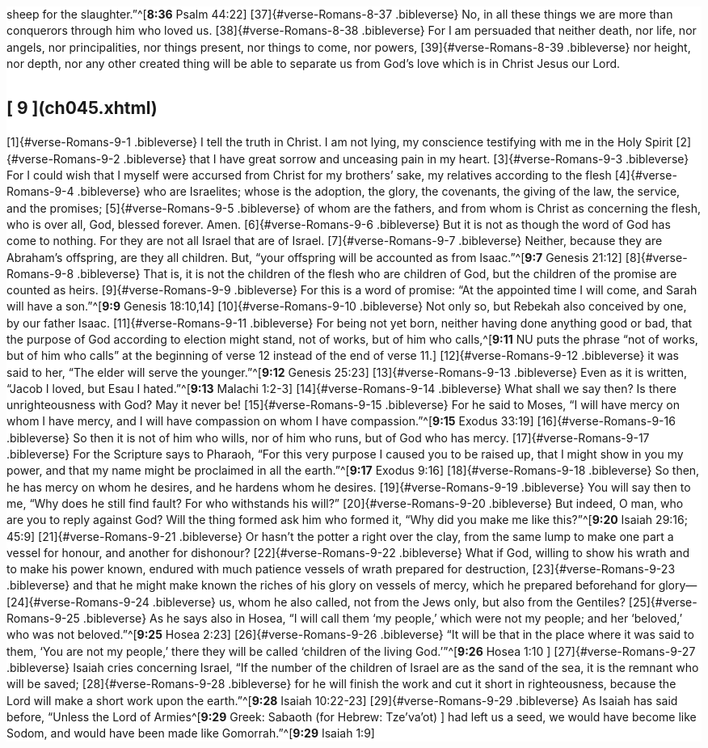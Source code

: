 sheep for the slaughter.”^[**8:36** Psalm 44:22] [37]{#verse-Romans-8-37 .bibleverse} No, in all these things we are more than conquerors through him who loved us. [38]{#verse-Romans-8-38 .bibleverse} For I am persuaded that neither death, nor life, nor angels, nor principalities, nor things present, nor things to come, nor powers,
[39]{#verse-Romans-8-39 .bibleverse} nor height, nor depth, nor any other created thing will be able to separate us from God’s love which is in Christ Jesus our Lord.

<h2 class="chaptertitle">[&nbsp;9&nbsp;](ch045.xhtml)<span><span id="chapter-Romans-9"></span></span></h2>
 
[1]{#verse-Romans-9-1 .bibleverse} I tell the truth in Christ. I am not lying, my conscience testifying with me in the Holy Spirit [2]{#verse-Romans-9-2 .bibleverse} that I have great sorrow and unceasing pain in my heart. [3]{#verse-Romans-9-3 .bibleverse} For I could wish that I myself were accursed from Christ for my brothers’ sake, my relatives according to the flesh [4]{#verse-Romans-9-4 .bibleverse} who are Israelites; whose is the adoption, the glory, the covenants, the giving of the law, the service, and the promises; [5]{#verse-Romans-9-5 .bibleverse} of whom are the fathers, and from whom is Christ as concerning the flesh, who is over all, God, blessed forever. Amen.
[6]{#verse-Romans-9-6 .bibleverse} But it is not as though the word of God has come to nothing. For they are not all Israel that are of Israel. [7]{#verse-Romans-9-7 .bibleverse} Neither, because they are Abraham’s offspring, are they all children. But, “your offspring will be accounted as from Isaac.”^[**9:7** Genesis 21:12] [8]{#verse-Romans-9-8 .bibleverse} That is, it is not the children of the flesh who are children of God, but the children of the promise are counted as heirs. [9]{#verse-Romans-9-9 .bibleverse} For this is a word of promise: “At the appointed time I will come, and Sarah will have a son.”^[**9:9** Genesis 18:10,14] [10]{#verse-Romans-9-10 .bibleverse} Not only so, but Rebekah also conceived by one, by our father Isaac. [11]{#verse-Romans-9-11 .bibleverse} For being not yet born, neither having done anything good or bad, that the purpose of God according to election might stand, not of works, but of him who calls,^[**9:11** NU puts the phrase “not of works, but of him who calls” at the beginning of verse 12 instead of the end of verse 11.] [12]{#verse-Romans-9-12 .bibleverse} it was said to her, “The elder will serve the younger.”^[**9:12** Genesis 25:23]
[13]{#verse-Romans-9-13 .bibleverse} Even as it is written, “Jacob I loved, but Esau I hated.”^[**9:13** Malachi 1:2-3]
[14]{#verse-Romans-9-14 .bibleverse} What shall we say then? Is there unrighteousness with God? May it never be! [15]{#verse-Romans-9-15 .bibleverse} For he said to Moses, “I will have mercy on whom I have mercy, and I will have compassion on whom I have compassion.”^[**9:15** Exodus 33:19] [16]{#verse-Romans-9-16 .bibleverse} So then it is not of him who wills, nor of him who runs, but of God who has mercy. [17]{#verse-Romans-9-17 .bibleverse} For the Scripture says to Pharaoh, “For this very purpose I caused you to be raised up, that I might show in you my power, and that my name might be proclaimed in all the earth.”^[**9:17** Exodus 9:16] [18]{#verse-Romans-9-18 .bibleverse} So then, he has mercy on whom he desires, and he hardens whom he desires.
[19]{#verse-Romans-9-19 .bibleverse} You will say then to me, “Why does he still find fault? For who withstands his will?” [20]{#verse-Romans-9-20 .bibleverse} But indeed, O man, who are you to reply against God? Will the thing formed ask him who formed it, “Why did you make me like this?”^[**9:20** Isaiah 29:16; 45:9] [21]{#verse-Romans-9-21 .bibleverse} Or hasn’t the potter a right over the clay, from the same lump to make one part a vessel for honour, and another for dishonour? [22]{#verse-Romans-9-22 .bibleverse} What if God, willing to show his wrath and to make his power known, endured with much patience vessels of wrath prepared for destruction, [23]{#verse-Romans-9-23 .bibleverse} and that he might make known the riches of his glory on vessels of mercy, which he prepared beforehand for glory—
[24]{#verse-Romans-9-24 .bibleverse} us, whom he also called, not from the Jews only, but also from the Gentiles? [25]{#verse-Romans-9-25 .bibleverse} As he says also in Hosea, “I will call them ‘my people,’ which were not my people; and her ‘beloved,’ who was not beloved.”^[**9:25** Hosea 2:23] [26]{#verse-Romans-9-26 .bibleverse} “It will be that in the place where it was said to them, ‘You are not my people,’ there they will be called ‘children of the living God.’”^[**9:26** Hosea 1:10 ] [27]{#verse-Romans-9-27 .bibleverse} Isaiah cries concerning Israel, “If the number of the children of Israel are as the sand of the sea, it is the remnant who will be saved; [28]{#verse-Romans-9-28 .bibleverse} for he will finish the work and cut it short in righteousness, because the Lord will make a short work upon the earth.”^[**9:28** Isaiah 10:22-23] [29]{#verse-Romans-9-29 .bibleverse} As Isaiah has said before, “Unless the Lord of Armies^[**9:29** Greek: Sabaoth (for Hebrew: Tze’va’ot) ] had left us a seed, we would have become like Sodom, and would have been made like Gomorrah.”^[**9:29** Isaiah 1:9]